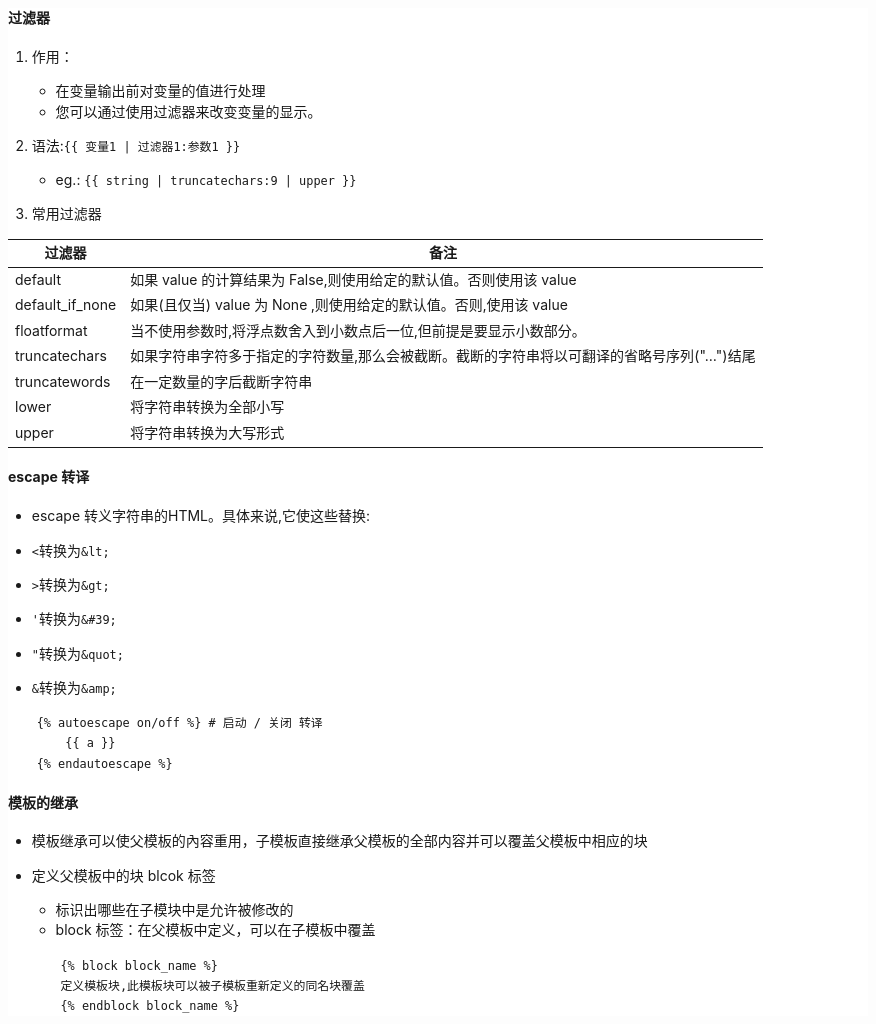 #### 过滤器

1.  作用：

    -   在变量输出前对变量的值进行处理
    -   您可以通过使用过滤器来改变变量的显示。

2.  语法:`{{ 变量1 | 过滤器1:参数1 }}`

    -   eg.: `{{ string | truncatechars:9 | upper }}`

3.  常用过滤器

| 过滤器          | 备注                                                                                       |
| --------------- | ------------------------------------------------------------------------------------------ |
| default         | 如果 value 的计算结果为 False,则使用给定的默认值。否则使用该 value                         |
| default_if_none | 如果(且仅当) value 为 None ,则使用给定的默认值。否则,使用该 value                          |
| floatformat     | 当不使用参数时,将浮点数舍入到小数点后一位,但前提是要显示小数部分。                         |
| truncatechars   | 如果字符串字符多于指定的字符数量,那么会被截断。截断的字符串将以可翻译的省略号序列("…")结尾 |
| truncatewords   | 在一定数量的字后截断字符串                                                                 |
| lower           | 将字符串转换为全部小写                                                                     |
| upper           | 将字符串转换为大写形式                                                                     |

#### escape 转译

-   escape 转义字符串的HTML。具体来说,它使这些替换:

-   `<`转换为`&lt;`
-   `>`转换为`&gt;`
-   `'`转换为`&#39;`
-   `"`转换为`&quot;`
-   `&`转换为`&amp;`

```html
    {% autoescape on/off %} # 启动 / 关闭 转译
        {{ a }}
    {% endautoescape %}
```

#### 模板的继承

-   模板继承可以使父模板的內容重用，子模板直接继承父模板的全部内容并可以覆盖父模板中相应的块
-   定义父模板中的块 blcok 标签

    -   标识出哪些在子模块中是允许被修改的
    -   block 标签：在父模板中定义，可以在子模板中覆盖

    ```html
        {% block block_name %}
        定义模板块,此模板块可以被子模板重新定义的同名块覆盖
        {% endblock block_name %}
    ```
